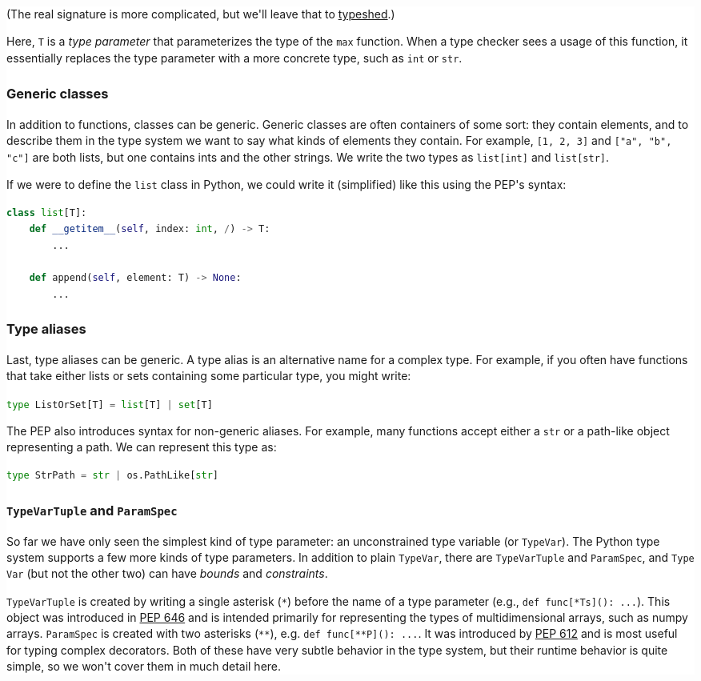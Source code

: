 (The real signature is more complicated, but we'll leave that to
[typeshed](https://github.com/python/typeshed/blob/9457de310a089cd0340521b11c31808a1d27e40d/stdlib/builtins.pyi#L1459).)

Here, `T` is a _type parameter_ that parameterizes the type of the `max` function. When
a type checker sees a usage of this function, it essentially replaces the type parameter
with a more concrete type, such as `int` or `str`.

### Generic classes

In addition to functions, classes can be generic. Generic classes are often containers
of some sort: they contain elements, and to describe them in the type system we want to
say what kinds of elements they contain. For example, `[1, 2, 3]` and `["a", "b", "c"]`
are both lists, but one contains ints and the other strings. We write the two types as
`list[int]` and `list[str]`.

If we were to define the `list` class in Python, we could write it (simplified) like
this using the PEP's syntax:

```python
class list[T]:
    def __getitem__(self, index: int, /) -> T:
        ...

    def append(self, element: T) -> None:
        ...
```

### Type aliases

Last, type aliases can be generic. A type alias is an alternative name for a complex
type. For example, if you often have functions that take either lists or sets containing
some particular type, you might write:

```python
type ListOrSet[T] = list[T] | set[T]
```

The PEP also introduces syntax for non-generic aliases. For example, many functions
accept either a `str` or a path-like object representing a path. We can represent this
type as:

```python
type StrPath = str | os.PathLike[str]
```

### `TypeVarTuple` and `ParamSpec`

So far we have only seen the simplest kind of type parameter: an unconstrained type
variable (or `TypeVar`). The Python type system supports a few more kinds of type
parameters. In addition to plain `TypeVar`, there are `TypeVarTuple` and `ParamSpec`,
and `TypeVar` (but not the other two) can have _bounds_ and _constraints_.

`TypeVarTuple` is created by writing a single asterisk (`*`) before the name of a type
parameter (e.g., `def func[*Ts](): ...`). This object was introduced in
[PEP 646](https://peps.python.org/pep-0646/) and is intended primarily for representing
the types of multidimensional arrays, such as numpy arrays. `ParamSpec` is created with
two asterisks (`**`), e.g. `def func[**P](): ...`. It was introduced by
[PEP 612](https://peps.python.org/pep-0612/) and is most useful for typing complex
decorators. Both of these have very subtle behavior in the type system, but their
runtime behavior is quite simple, so we won't cover them in much detail here.
